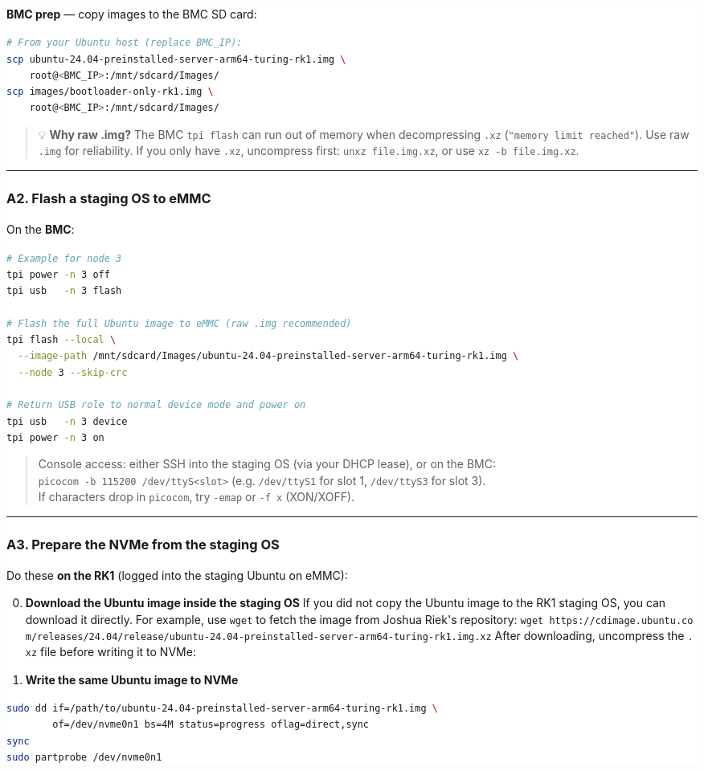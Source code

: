**BMC prep** — copy images to the BMC SD card:
```bash
# From your Ubuntu host (replace BMC_IP):
scp ubuntu-24.04-preinstalled-server-arm64-turing-rk1.img \
    root@<BMC_IP>:/mnt/sdcard/Images/
scp images/bootloader-only-rk1.img \
    root@<BMC_IP>:/mnt/sdcard/Images/
```

> 💡 **Why raw .img?** The BMC `tpi flash` can run out of memory when decompressing `.xz` (`"memory limit reached"`). Use raw `.img` for reliability. If you only have `.xz`, uncompress first: `unxz file.img.xz`, or use `xz -b file.img.xz`.

---

### A2. Flash a staging OS to eMMC

On the **BMC**:

```bash
# Example for node 3
tpi power -n 3 off
tpi usb   -n 3 flash

# Flash the full Ubuntu image to eMMC (raw .img recommended)
tpi flash --local \
  --image-path /mnt/sdcard/Images/ubuntu-24.04-preinstalled-server-arm64-turing-rk1.img \
  --node 3 --skip-crc

# Return USB role to normal device mode and power on
tpi usb   -n 3 device
tpi power -n 3 on
```

> Console access: either SSH into the staging OS (via your DHCP lease), or on the BMC:  
> `picocom -b 115200 /dev/ttyS<slot>` (e.g. `/dev/ttyS1` for slot 1, `/dev/ttyS3` for slot 3).  
> If characters drop in `picocom`, try `-emap` or `-f x` (XON/XOFF).

---

### A3. Prepare the NVMe from the staging OS

Do these **on the RK1** (logged into the staging Ubuntu on eMMC):

0) **Download the Ubuntu image inside the staging OS**
If you did not copy the Ubuntu image to the RK1 staging OS, you can download it directly. For example, use `wget` to fetch the image from Joshua Riek's repository:
`wget https://cdimage.ubuntu.com/releases/24.04/release/ubuntu-24.04-preinstalled-server-arm64-turing-rk1.img.xz`
After downloading, uncompress the `.xz` file before writing it to NVMe:

1) **Write the same Ubuntu image to NVMe**
```bash
sudo dd if=/path/to/ubuntu-24.04-preinstalled-server-arm64-turing-rk1.img \
        of=/dev/nvme0n1 bs=4M status=progress oflag=direct,sync
sync
sudo partprobe /dev/nvme0n1
```
